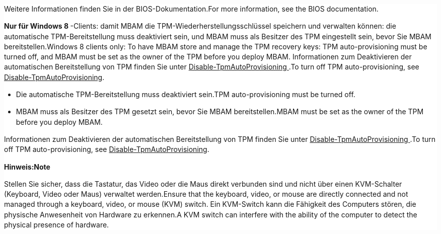 <td align="left"><p><span data-ttu-id="5e962-216">Weitere Informationen finden Sie in der BIOS-Dokumentation.</span><span class="sxs-lookup"><span data-stu-id="5e962-216">For more information, see the BIOS documentation.</span></span></p></td>
</tr>
<tr class="odd">
<td align="left"><p><strong><span data-ttu-id="5e962-217">Nur für Windows 8 </strong> -Clients: damit MBAM die TPM-Wiederherstellungsschlüssel speichern und verwalten können: die automatische TPM-Bereitstellung muss deaktiviert sein, und MBAM muss als Besitzer des TPM eingestellt sein, bevor Sie MBAM bereitstellen.</span><span class="sxs-lookup"><span data-stu-id="5e962-217">Windows 8 clients only</strong>: To have MBAM store and manage the TPM recovery keys: TPM auto-provisioning must be turned off, and MBAM must be set as the owner of the TPM before you deploy MBAM.</span></span> <span data-ttu-id="5e962-218">Informationen zum Deaktivieren der automatischen Bereitstellung von TPM finden Sie unter <a href="https://go.microsoft.com/fwlink/?LinkId=286468" data-raw-source="[Disable-TpmAutoProvisioning](https://go.microsoft.com/fwlink/?LinkId=286468)"> Disable-TpmAutoProvisioning </a> .</span><span class="sxs-lookup"><span data-stu-id="5e962-218">To turn off TPM auto-provisioning, see <a href="https://go.microsoft.com/fwlink/?LinkId=286468" data-raw-source="[Disable-TpmAutoProvisioning](https://go.microsoft.com/fwlink/?LinkId=286468)">Disable-TpmAutoProvisioning</a>.</span></span></p>
<ul>
<li><p><span data-ttu-id="5e962-219">Die automatische TPM-Bereitstellung muss deaktiviert sein.</span><span class="sxs-lookup"><span data-stu-id="5e962-219">TPM auto-provisioning must be turned off.</span></span></p></li>
<li><p><span data-ttu-id="5e962-220">MBAM muss als Besitzer des TPM gesetzt sein, bevor Sie MBAM bereitstellen.</span><span class="sxs-lookup"><span data-stu-id="5e962-220">MBAM must be set as the owner of the TPM before you deploy MBAM.</span></span></p></li>
</ul></td>
<td align="left"><p><span data-ttu-id="5e962-221">Informationen zum Deaktivieren der automatischen Bereitstellung von TPM finden Sie unter <a href="https://go.microsoft.com/fwlink/?LinkId=286468" data-raw-source="[Disable-TpmAutoProvisioning](https://go.microsoft.com/fwlink/?LinkId=286468)"> Disable-TpmAutoProvisioning </a> .</span><span class="sxs-lookup"><span data-stu-id="5e962-221">To turn off TPM auto-provisioning, see <a href="https://go.microsoft.com/fwlink/?LinkId=286468" data-raw-source="[Disable-TpmAutoProvisioning](https://go.microsoft.com/fwlink/?LinkId=286468)">Disable-TpmAutoProvisioning</a>.</span></span></p>
<div class="alert">
<strong><span data-ttu-id="5e962-222">Hinweis:</span><span class="sxs-lookup"><span data-stu-id="5e962-222">Note</span></span></strong><br/><p><span data-ttu-id="5e962-223">Stellen Sie sicher, dass die Tastatur, das Video oder die Maus direkt verbunden sind und nicht über einen KVM-Schalter (Keyboard, Video oder Maus) verwaltet werden.</span><span class="sxs-lookup"><span data-stu-id="5e962-223">Ensure that the keyboard, video, or mouse are directly connected and not managed through a keyboard, video, or mouse (KVM) switch.</span></span> <span data-ttu-id="5e962-224">Ein KVM-Switch kann die Fähigkeit des Computers stören, die physische Anwesenheit von Hardware zu erkennen.</span><span class="sxs-lookup"><span data-stu-id="5e962-224">A KVM switch can interfere with the ability of the computer to detect the physical presence of hardware.</span></span></p>
</div>
<div>

</div></td>
</tr>
</tbody>
</table>

